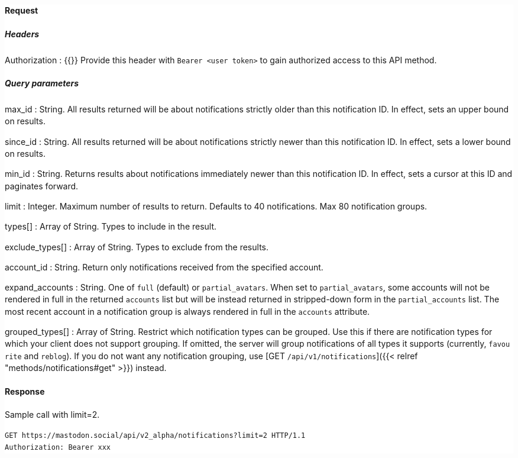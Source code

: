 #### Request

##### Headers

Authorization
: {{<required>}} Provide this header with `Bearer <user token>` to gain authorized access to this API method.

##### Query parameters

max_id
: String. All results returned will be about notifications strictly older than this notification ID. In effect, sets an upper bound on results.

since_id
: String. All results returned will be about notifications strictly newer than this notification ID. In effect, sets a lower bound on results.

min_id
: String. Returns results about notifications immediately newer than this notification ID. In effect, sets a cursor at this ID and paginates forward.

limit
: Integer. Maximum number of results to return. Defaults to 40 notifications. Max 80 notification groups.

types[]
: Array of String. Types to include in the result.

exclude_types[]
: Array of String. Types to exclude from the results.

account_id
: String. Return only notifications received from the specified account.

expand_accounts
: String. One of `full` (default) or `partial_avatars`. When set to `partial_avatars`, some accounts will not be rendered in full in the returned `accounts` list but will be instead returned in stripped-down form in the `partial_accounts` list. The most recent account in a notification group is always rendered in full in the `accounts` attribute.

grouped_types[]
: Array of String. Restrict which notification types can be grouped. Use this if there are notification types for which your client does not support grouping. If omitted, the server will group notifications of all types it supports (currently, `favourite` and `reblog`). If you do not want any notification grouping, use [GET `/api/v1/notifications`]({{< relref "methods/notifications#get" >}}) instead.

#### Response

Sample call with limit=2.

```http
GET https://mastodon.social/api/v2_alpha/notifications?limit=2 HTTP/1.1
Authorization: Bearer xxx
```
